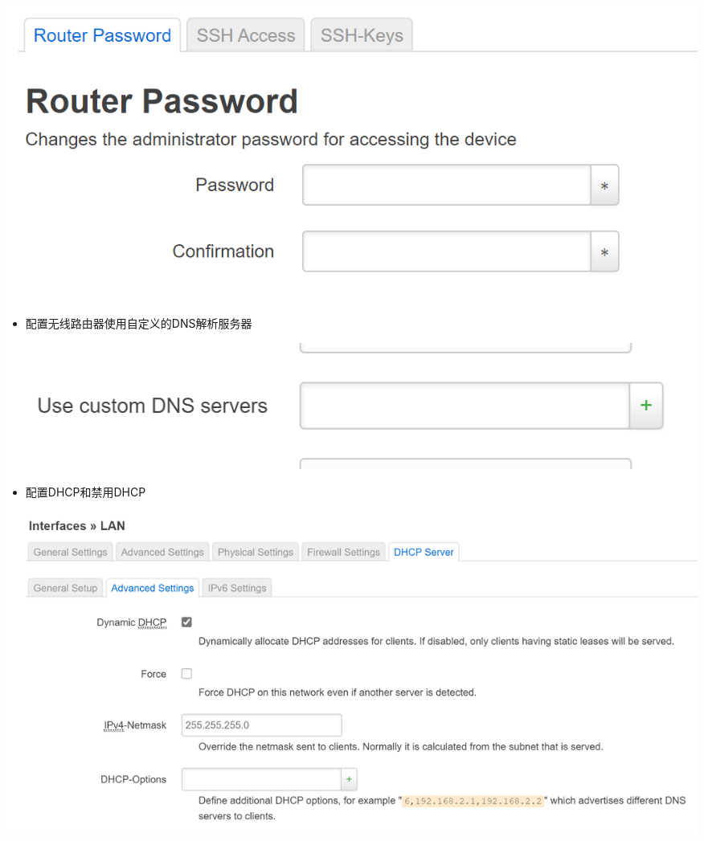   ![](imgs/password.png)
* 配置无线路由器使用自定义的DNS解析服务器 

  ![](imgs/dnsServer.png)

* 配置DHCP和禁用DHCP
  
  ![](imgs/dhcpConfig.PNG)
